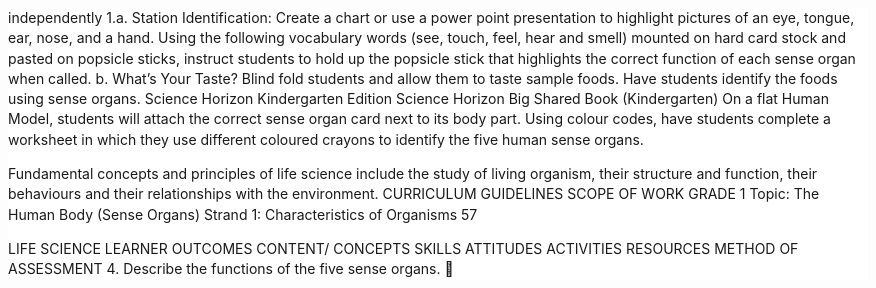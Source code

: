 independently 
1.a. Station Identification: 
Create a chart or use a power 
point presentation to highlight 
pictures of an eye, tongue, ear, 
nose, and a hand. Using the 
following vocabulary words 
(see, touch, feel, hear and 
smell) mounted on hard card 
stock and pasted on popsicle 
sticks, instruct students to 
hold up the popsicle stick that 
highlights the correct function 
of each sense organ when 
called. 
b. What’s Your Taste? 
Blind fold students and allow 
them to taste sample foods. 
Have students identify the 
foods using sense organs. 
Science Horizon 
Kindergarten 
Edition 
Science Horizon 
Big Shared Book 
(Kindergarten) 
On a flat Human 
Model, students will 
attach the correct 
sense organ card next 
to its body part. 
Using colour codes, 
have students 
complete a worksheet 
in which they use 
different coloured 
crayons to identify 
the five human sense 
organs. 


Fundamental concepts and principles of life science include the study of living organism, their structure and function, their behaviours and their relationships with the environment. 
CURRICULUM GUIDELINES 
SCOPE OF WORK 
GRADE 1 
Topic: The Human Body (Sense Organs) 
Strand 1: Characteristics of Organisms 
57 
 
 
LIFE SCIENCE 
LEARNER 
OUTCOMES 
CONTENT/ CONCEPTS 
SKILLS 
ATTITUDES 
ACTIVITIES 
RESOURCES 
METHOD OF 
ASSESSMENT 
4. Describe the 
functions of the five 
sense organs. 
 